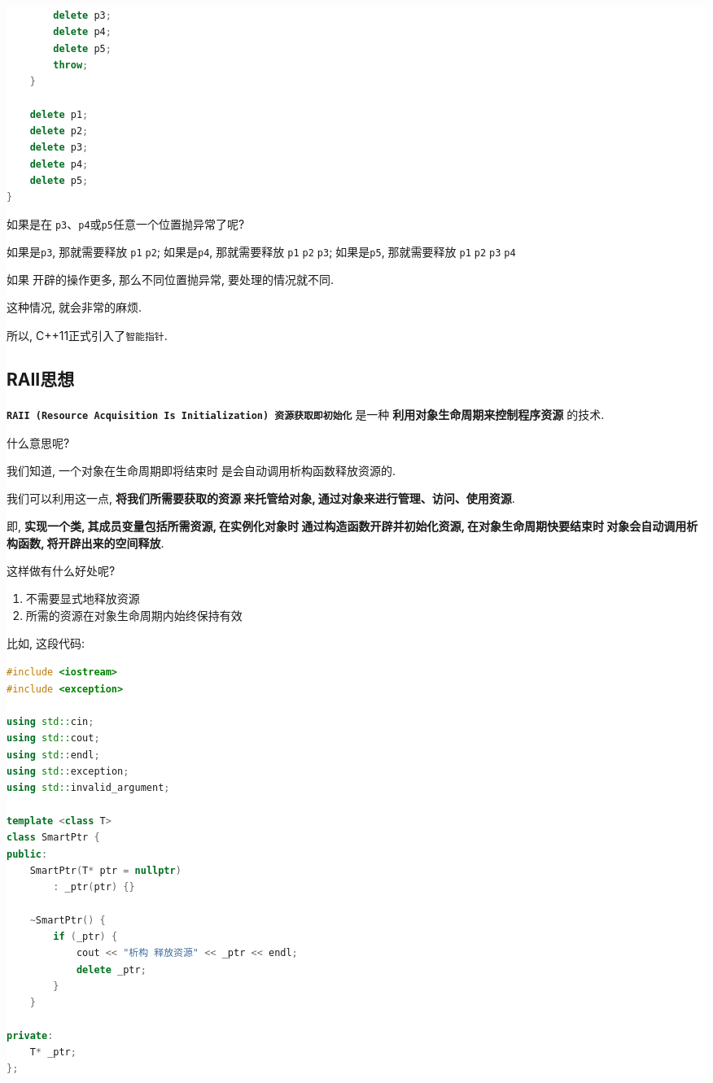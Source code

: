 ```cpp
        delete p3;
        delete p4;
        delete p5;
        throw;
    }

    delete p1;
    delete p2;
    delete p3;
    delete p4;
    delete p5;
}
```

如果是在 `p3`、`p4`或`p5`任意一个位置抛异常了呢? 

如果是`p3`, 那就需要释放 `p1` `p2`; 如果是`p4`, 那就需要释放 `p1` `p2` `p3`; 如果是`p5`, 那就需要释放 `p1` `p2` `p3` `p4`

如果 开辟的操作更多, 那么不同位置抛异常, 要处理的情况就不同. 

这种情况, 就会非常的麻烦. 

所以, C++11正式引入了`智能指针`.

## RAII思想

**`RAII (Resource Acquisition Is Initialization) 资源获取即初始化`** 是一种 **利用对象生命周期来控制程序资源** 的技术.

什么意思呢?

我们知道, 一个对象在生命周期即将结束时 是会自动调用析构函数释放资源的.

我们可以利用这一点, **将我们所需要获取的资源 来托管给对象, 通过对象来进行管理、访问、使用资源**.

即, **实现一个类, 其成员变量包括所需资源, 在实例化对象时 通过构造函数开辟并初始化资源, 在对象生命周期快要结束时 对象会自动调用析构函数, 将开辟出来的空间释放**.

这样做有什么好处呢?

1. 不需要显式地释放资源
2. 所需的资源在对象生命周期内始终保持有效

比如, 这段代码:

```cpp
#include <iostream>
#include <exception>

using std::cin;
using std::cout;
using std::endl;
using std::exception;
using std::invalid_argument;

template <class T>
class SmartPtr {
public:
    SmartPtr(T* ptr = nullptr)
        : _ptr(ptr) {}

    ~SmartPtr() {
        if (_ptr) {
            cout << "析构 释放资源" << _ptr << endl;
            delete _ptr;
        }
    }

private:
    T* _ptr;
};
```